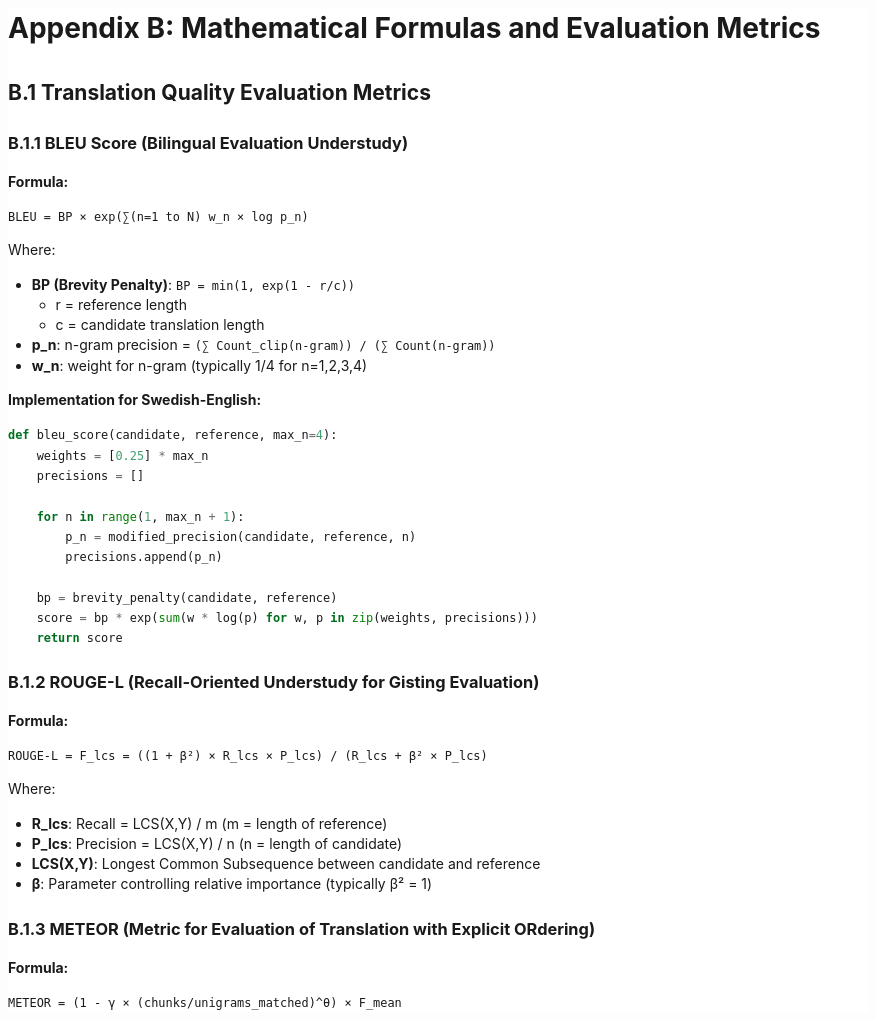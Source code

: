 # Appendix B: Mathematical Formulas and Evaluation Metrics

## B.1 Translation Quality Evaluation Metrics

### B.1.1 BLEU Score (Bilingual Evaluation Understudy)

**Formula:**
```
BLEU = BP × exp(∑(n=1 to N) w_n × log p_n)
```

Where:
- **BP (Brevity Penalty)**: `BP = min(1, exp(1 - r/c))`
  - r = reference length
  - c = candidate translation length
- **p_n**: n-gram precision = `(∑ Count_clip(n-gram)) / (∑ Count(n-gram))`
- **w_n**: weight for n-gram (typically 1/4 for n=1,2,3,4)

**Implementation for Swedish-English:**
```python
def bleu_score(candidate, reference, max_n=4):
    weights = [0.25] * max_n
    precisions = []
    
    for n in range(1, max_n + 1):
        p_n = modified_precision(candidate, reference, n)
        precisions.append(p_n)
    
    bp = brevity_penalty(candidate, reference)
    score = bp * exp(sum(w * log(p) for w, p in zip(weights, precisions)))
    return score
```

### B.1.2 ROUGE-L (Recall-Oriented Understudy for Gisting Evaluation)

**Formula:**
```
ROUGE-L = F_lcs = ((1 + β²) × R_lcs × P_lcs) / (R_lcs + β² × P_lcs)
```

Where:
- **R_lcs**: Recall = LCS(X,Y) / m (m = length of reference)
- **P_lcs**: Precision = LCS(X,Y) / n (n = length of candidate)
- **LCS(X,Y)**: Longest Common Subsequence between candidate and reference
- **β**: Parameter controlling relative importance (typically β² = 1)

### B.1.3 METEOR (Metric for Evaluation of Translation with Explicit ORdering)

**Formula:**
```
METEOR = (1 - γ × (chunks/unigrams_matched)^θ) × F_mean
```
